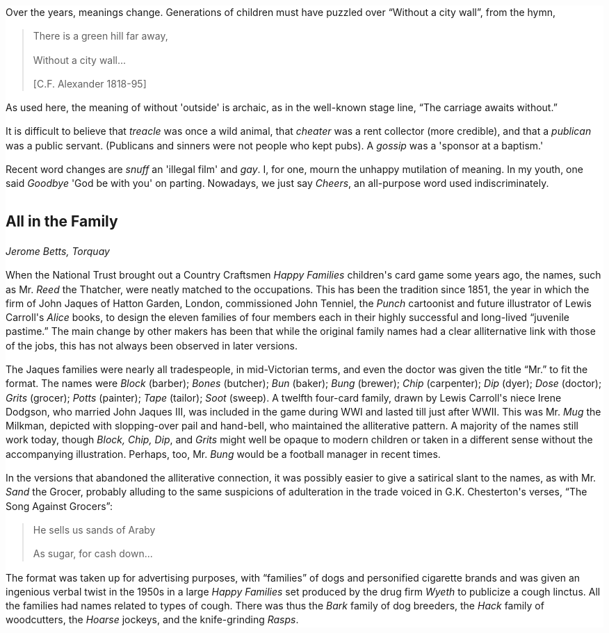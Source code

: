 Over the years, meanings change. Generations of children must have puzzled over &ldquo;Without a city wall&rdquo;, from the hymn,

>There is a green hill far away, 
>
>Without a city wall... 
>
>[C.F. Alexander 1818-95]

As used here, the meaning of without 'outside' is archaic, as in the well-known stage line, &ldquo;The carriage awaits without.&rdquo; 

It is difficult to believe that *treacle* was once a wild animal, that *cheater* was a rent collector (more credible), and that a *publican* was a public servant. (Publicans and sinners were not people who kept pubs). A *gossip* was a 'sponsor at a baptism.' 

Recent word changes are *snuff* an 'illegal film' and *gay*. I, for one, mourn the unhappy mutilation of meaning. In my youth, one said *Goodbye* 'God be with you' on parting. Nowadays, we just say *Cheers*, an all-purpose word used indiscriminately. 

## All in the Family
*Jerome Betts, Torquay*

When the National Trust brought out a Country Craftsmen *Happy Families* children's card game some years ago, the names, such as Mr. *Reed* the Thatcher, were neatly matched to the occupations. This has been the tradition since 1851, the year in which the firm of John Jaques of Hatton Garden, London, commissioned John Tenniel, the *Punch* cartoonist and future illustrator of Lewis Carroll's *Alice* books, to design the eleven families of four members each in their highly successful and long-lived &ldquo;juvenile pastime.&rdquo; The main change by other makers has been that while the original family names had a clear alliternative link with those of the jobs, this has not always been observed in later versions. 

The Jaques families were nearly all tradespeople, in mid-Victorian terms, and even the doctor was given the title &ldquo;Mr.&rdquo; to fit the format. The names were *Block* (barber); *Bones* (butcher); *Bun* (baker); *Bung* (brewer); *Chip* (carpenter); *Dip* (dyer); *Dose* (doctor); *Grits* (grocer); *Potts* (painter); *Tape* (tailor); *Soot* (sweep). A twelfth four-card family, drawn by Lewis Carroll's niece Irene Dodgson, who married John Jaques III, was included in the game during WWI and lasted till just after WWII. This was Mr. *Mug* the Milkman, depicted with slopping-over pail and hand-bell, who maintained the alliterative pattern. A majority of the names still work today, though *Block, Chip, Dip*, and *Grits* might well be opaque to modern children or taken in a different sense without the accompanying illustration. Perhaps, too, Mr. *Bung* would be a football manager in recent times. 

In the versions that abandoned the alliterative connection, it was possibly easier to give a satirical slant to the names, as with Mr. *Sand* the Grocer, probably alluding to the same suspicions of adulteration in the trade voiced in G.K. Chesterton's verses, &ldquo;The Song Against Grocers&rdquo;:

>He sells us sands of Araby 
>
>As sugar, for cash down...

The format was taken up for advertising purposes, with &ldquo;families&rdquo; of dogs and personified cigarette brands and was given an ingenious verbal twist in the 1950s in a large *Happy Families* set produced by the drug firm *Wyeth* to publicize a cough linctus. All the families had names related to types of cough. There was thus the *Bark* family of dog breeders, the *Hack* family of woodcutters, the *Hoarse* jockeys, and the knife-grinding *Rasps*. 


[^a1]: The orthography used here for the Serbian slang-words is not a standardized transliteration of today's Serbian Cyrillics, and not an official Latin spelling—which would be Croatian, and therefore taboo. My aim was to capture the sound of today's Serbian slang for the English-speaking reader.